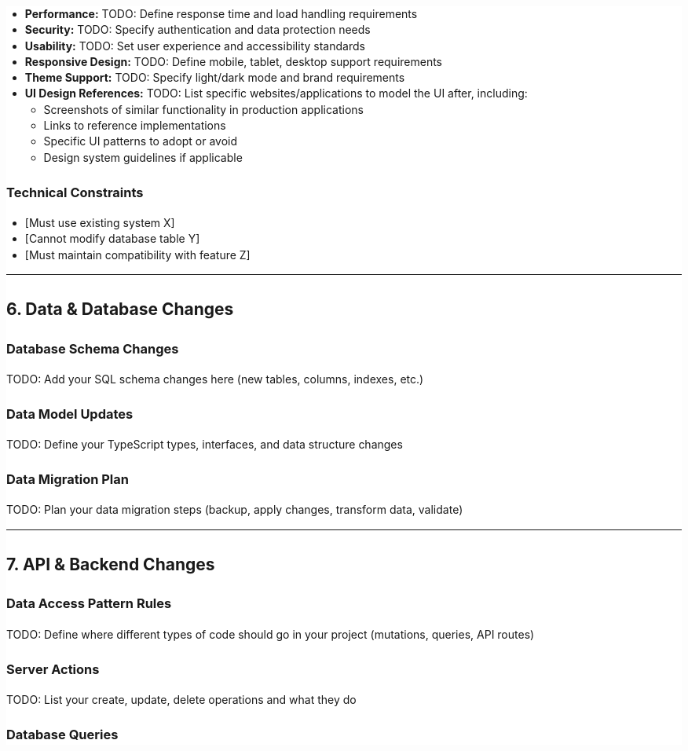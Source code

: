 - **Performance:** TODO: Define response time and load handling requirements
- **Security:** TODO: Specify authentication and data protection needs
- **Usability:** TODO: Set user experience and accessibility standards
- **Responsive Design:** TODO: Define mobile, tablet, desktop support requirements
- **Theme Support:** TODO: Specify light/dark mode and brand requirements
- **UI Design References:** TODO: List specific websites/applications to model the UI after, including:
  - Screenshots of similar functionality in production applications
  - Links to reference implementations
  - Specific UI patterns to adopt or avoid
  - Design system guidelines if applicable

### Technical Constraints

- [Must use existing system X]
- [Cannot modify database table Y]
- [Must maintain compatibility with feature Z]

---

## 6. Data & Database Changes

### Database Schema Changes


TODO: Add your SQL schema changes here (new tables, columns, indexes, etc.)

### Data Model Updates


TODO: Define your TypeScript types, interfaces, and data structure changes

### Data Migration Plan


TODO: Plan your data migration steps (backup, apply changes, transform data, validate)

---

## 7. API & Backend Changes

### Data Access Pattern Rules


TODO: Define where different types of code should go in your project (mutations, queries, API routes)

### Server Actions


TODO: List your create, update, delete operations and what they do

### Database Queries
